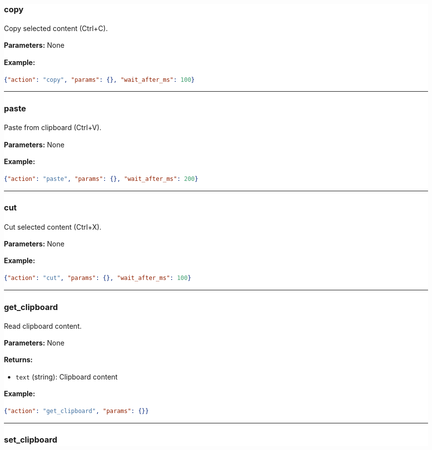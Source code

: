 ### copy

Copy selected content (Ctrl+C).

**Parameters:** None

**Example:**

```json
{"action": "copy", "params": {}, "wait_after_ms": 100}
```

---

### paste

Paste from clipboard (Ctrl+V).

**Parameters:** None

**Example:**

```json
{"action": "paste", "params": {}, "wait_after_ms": 200}
```

---

### cut

Cut selected content (Ctrl+X).

**Parameters:** None

**Example:**

```json
{"action": "cut", "params": {}, "wait_after_ms": 100}
```

---

### get_clipboard

Read clipboard content.

**Parameters:** None

**Returns:**
- `text` (string): Clipboard content

**Example:**

```json
{"action": "get_clipboard", "params": {}}
```

---

### set_clipboard
